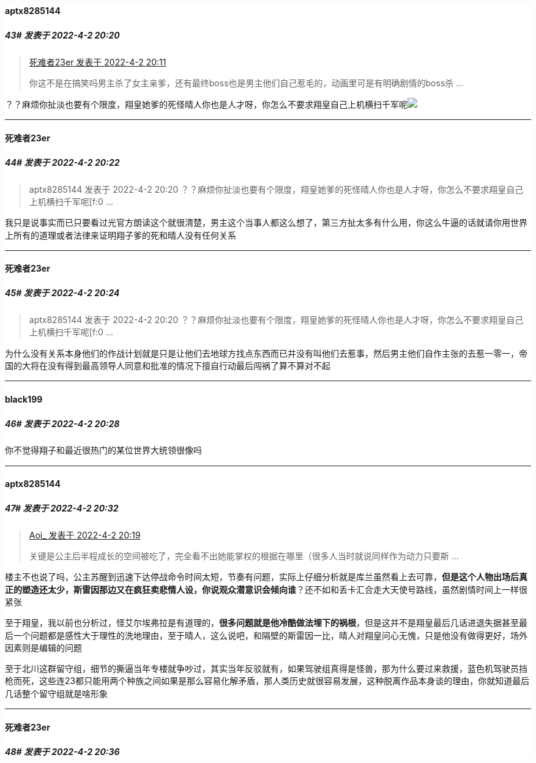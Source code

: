 ####  aptx8285144  
##### 43#       发表于 2022-4-2 20:20

<blockquote><a href="httphttps://bbs.saraba1st.com/2b/forum.php?mod=redirect&amp;goto=findpost&amp;pid=55289578&amp;ptid=2062160" target="_blank">死难者23er 发表于 2022-4-2 20:11</a>

你这不是在搞笑吗男主杀了女主亲爹，还有最终boss也是男主他们自己惹毛的，动画里可是有明确剧情的boss杀 ...</blockquote>
？？麻烦你扯淡也要有个限度，翔皇她爹的死怪晴人你也是人才呀，你怎么不要求翔皇自己上机横扫千军呢<img src="https://static.saraba1st.com/image/smiley/face2017/065.png" referrerpolicy="no-referrer">

*****

####  死难者23er  
##### 44#       发表于 2022-4-2 20:22

<blockquote>aptx8285144 发表于 2022-4-2 20:20
？？麻烦你扯淡也要有个限度，翔皇她爹的死怪晴人你也是人才呀，你怎么不要求翔皇自己上机横扫千军呢[f:0 ...</blockquote>
我只是说事实而已只要看过光官方朗读这个就很清楚，男主这个当事人都这么想了，第三方扯太多有什么用，你这么牛逼的话就请你用世界上所有的道理或者法律来证明翔子爹的死和晴人没有任何关系

*****

####  死难者23er  
##### 45#       发表于 2022-4-2 20:24

<blockquote>aptx8285144 发表于 2022-4-2 20:20
？？麻烦你扯淡也要有个限度，翔皇她爹的死怪晴人你也是人才呀，你怎么不要求翔皇自己上机横扫千军呢[f:0 ...</blockquote>
为什么没有关系本身他们的作战计划就是只是让他们去地球方找点东西而已并没有叫他们去惹事，然后男主他们自作主张的去惹一零一，帝国的大将在没有得到最高领导人同意和批准的情况下擅自行动最后闯祸了算不算对不起

*****

####  black199  
##### 46#       发表于 2022-4-2 20:28

你不觉得翔子和最近很热门的某位世界大统领很像吗

*****

####  aptx8285144  
##### 47#       发表于 2022-4-2 20:32

<blockquote><a href="httphttps://bbs.saraba1st.com/2b/forum.php?mod=redirect&amp;goto=findpost&amp;pid=55289732&amp;ptid=2062160" target="_blank">Aoi_ 发表于 2022-4-2 20:19</a>

关键是公主后半程成长的空间被吃了，完全看不出她能掌权的根据在哪里（很多人当时就说同样作为动力只要斯 ...</blockquote>
楼主不也说了吗，公主苏醒到迅速下达停战命令时间太短，节奏有问题，实际上仔细分析就是库兰虽然看上去可靠，<strong>但是这个人物出场后真正的塑造还太少，斯雷因那边又在疯狂卖悲情人设，你说观众潜意识会倾向谁</strong>？还不如和丢卡汇合走大天使号路线，虽然剧情时间上一样很紧张

至于翔皇，我以前也分析过，怪艾尔埃弗拉是有道理的，<strong>很多问题就是他冷酷做法埋下的祸根</strong>，但是这并不是翔皇最后几话进退失据甚至最后一个问题都是感性大于理性的洗地理由，至于晴人，这么说吧，和隔壁的斯雷因一比，晴人对翔皇问心无愧，只是他没有做得更好，场外因素则是编辑的问题

至于北川这群留守组，细节的撕逼当年专楼就争吵过，其实当年反驳就有，如果驾驶组真得是怪兽，那为什么要过来救援，蓝色机驾驶员挡枪而死，这些连23都只能用两个种族之间如果是那么容易化解矛盾，那人类历史就很容易发展，这种脱离作品本身谈的理由，你就知道最后几话整个留守组就是啥形象

*****

####  死难者23er  
##### 48#       发表于 2022-4-2 20:36
